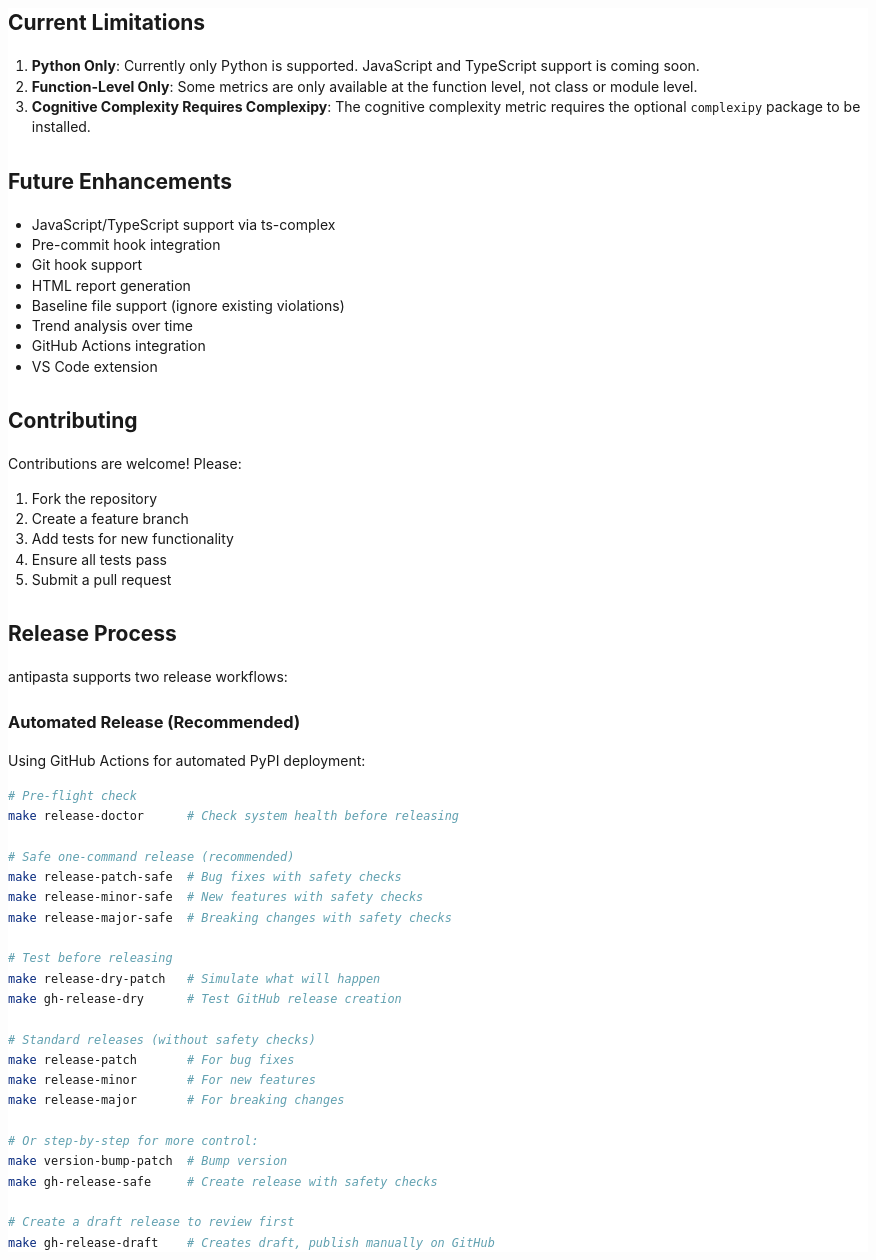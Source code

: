 ## Current Limitations

1. **Python Only**: Currently only Python is supported. JavaScript and TypeScript support is coming soon.
2. **Function-Level Only**: Some metrics are only available at the function level, not class or module level.
3. **Cognitive Complexity Requires Complexipy**: The cognitive complexity metric requires the optional `complexipy` package to be installed.

## Future Enhancements

-   JavaScript/TypeScript support via ts-complex
-   Pre-commit hook integration
-   Git hook support
-   HTML report generation
-   Baseline file support (ignore existing violations)
-   Trend analysis over time
-   GitHub Actions integration
-   VS Code extension

## Contributing

Contributions are welcome! Please:

1. Fork the repository
2. Create a feature branch
3. Add tests for new functionality
4. Ensure all tests pass
5. Submit a pull request

## Release Process

antipasta supports two release workflows:

### Automated Release (Recommended)

Using GitHub Actions for automated PyPI deployment:

```bash
# Pre-flight check
make release-doctor      # Check system health before releasing

# Safe one-command release (recommended)
make release-patch-safe  # Bug fixes with safety checks
make release-minor-safe  # New features with safety checks
make release-major-safe  # Breaking changes with safety checks

# Test before releasing
make release-dry-patch   # Simulate what will happen
make gh-release-dry      # Test GitHub release creation

# Standard releases (without safety checks)
make release-patch       # For bug fixes
make release-minor       # For new features
make release-major       # For breaking changes

# Or step-by-step for more control:
make version-bump-patch  # Bump version
make gh-release-safe     # Create release with safety checks

# Create a draft release to review first
make gh-release-draft    # Creates draft, publish manually on GitHub
```
